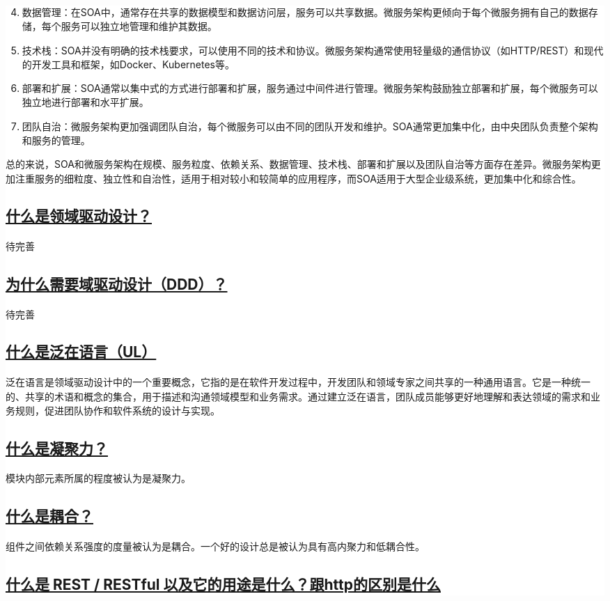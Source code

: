 4. 数据管理：在SOA中，通常存在共享的数据模型和数据访问层，服务可以共享数据。微服务架构更倾向于每个微服务拥有自己的数据存储，每个服务可以独立地管理和维护其数据。
    
5. 技术栈：SOA并没有明确的技术栈要求，可以使用不同的技术和协议。微服务架构通常使用轻量级的通信协议（如HTTP/REST）和现代的开发工具和框架，如Docker、Kubernetes等。
    
6. 部署和扩展：SOA通常以集中式的方式进行部署和扩展，服务通过中间件进行管理。微服务架构鼓励独立部署和扩展，每个微服务可以独立地进行部署和水平扩展。
    
7. 团队自治：微服务架构更加强调团队自治，每个微服务可以由不同的团队开发和维护。SOA通常更加集中化，由中央团队负责整个架构和服务的管理。
    

总的来说，SOA和微服务架构在规模、服务粒度、依赖关系、数据管理、技术栈、部署和扩展以及团队自治等方面存在差异。微服务架构更加注重服务的细粒度、独立性和自治性，适用于相对较小和较简单的应用程序，而SOA适用于大型企业级系统，更加集中化和综合性。

## [什么是领域驱动设计？](https://golangguide.top/%E6%9E%B6%E6%9E%84/%E5%BE%AE%E6%9C%8D%E5%8A%A1/%E9%9D%A2%E8%AF%95%E9%A2%98.html#%E4%BB%80%E4%B9%88%E6%98%AF%E9%A2%86%E5%9F%9F%E9%A9%B1%E5%8A%A8%E8%AE%BE%E8%AE%A1)

待完善

## [为什么需要域驱动设计（DDD）？](https://golangguide.top/%E6%9E%B6%E6%9E%84/%E5%BE%AE%E6%9C%8D%E5%8A%A1/%E9%9D%A2%E8%AF%95%E9%A2%98.html#%E4%B8%BA%E4%BB%80%E4%B9%88%E9%9C%80%E8%A6%81%E5%9F%9F%E9%A9%B1%E5%8A%A8%E8%AE%BE%E8%AE%A1-ddd)

待完善

## [什么是泛在语言（UL）](https://golangguide.top/%E6%9E%B6%E6%9E%84/%E5%BE%AE%E6%9C%8D%E5%8A%A1/%E9%9D%A2%E8%AF%95%E9%A2%98.html#%E4%BB%80%E4%B9%88%E6%98%AF%E6%B3%9B%E5%9C%A8%E8%AF%AD%E8%A8%80-ul)

泛在语言是领域驱动设计中的一个重要概念，它指的是在软件开发过程中，开发团队和领域专家之间共享的一种通用语言。它是一种统一的、共享的术语和概念的集合，用于描述和沟通领域模型和业务需求。通过建立泛在语言，团队成员能够更好地理解和表达领域的需求和业务规则，促进团队协作和软件系统的设计与实现。

## [什么是凝聚力？](https://golangguide.top/%E6%9E%B6%E6%9E%84/%E5%BE%AE%E6%9C%8D%E5%8A%A1/%E9%9D%A2%E8%AF%95%E9%A2%98.html#%E4%BB%80%E4%B9%88%E6%98%AF%E5%87%9D%E8%81%9A%E5%8A%9B)

模块内部元素所属的程度被认为是凝聚力。

## [什么是耦合？](https://golangguide.top/%E6%9E%B6%E6%9E%84/%E5%BE%AE%E6%9C%8D%E5%8A%A1/%E9%9D%A2%E8%AF%95%E9%A2%98.html#%E4%BB%80%E4%B9%88%E6%98%AF%E8%80%A6%E5%90%88)

组件之间依赖关系强度的度量被认为是耦合。一个好的设计总是被认为具有高内聚力和低耦合性。

## [什么是 REST / RESTful 以及它的用途是什么？跟http的区别是什么](https://golangguide.top/%E6%9E%B6%E6%9E%84/%E5%BE%AE%E6%9C%8D%E5%8A%A1/%E9%9D%A2%E8%AF%95%E9%A2%98.html#%E4%BB%80%E4%B9%88%E6%98%AF-rest-restful-%E4%BB%A5%E5%8F%8A%E5%AE%83%E7%9A%84%E7%94%A8%E9%80%94%E6%98%AF%E4%BB%80%E4%B9%88-%E8%B7%9Fhttp%E7%9A%84%E5%8C%BA%E5%88%AB%E6%98%AF%E4%BB%80%E4%B9%88)
